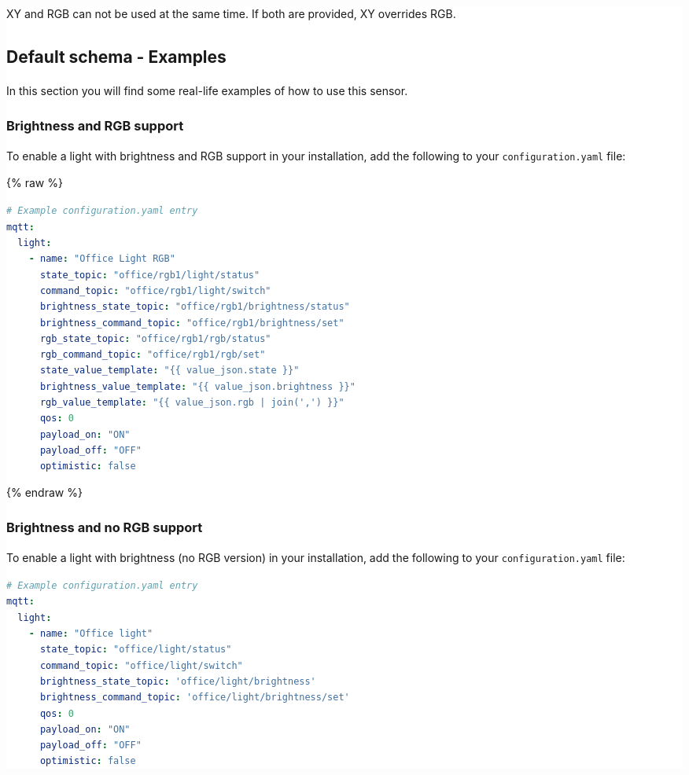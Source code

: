 <div class='note warning'>
  XY and RGB can not be used at the same time. If both are provided, XY overrides RGB.
</div>

## Default schema - Examples

In this section you will find some real-life examples of how to use this sensor.

### Brightness and RGB support

To enable a light with brightness and RGB support in your installation, add the following to your `configuration.yaml` file:

{% raw %}

```yaml
# Example configuration.yaml entry
mqtt:
  light:
    - name: "Office Light RGB"
      state_topic: "office/rgb1/light/status"
      command_topic: "office/rgb1/light/switch"
      brightness_state_topic: "office/rgb1/brightness/status"
      brightness_command_topic: "office/rgb1/brightness/set"
      rgb_state_topic: "office/rgb1/rgb/status"
      rgb_command_topic: "office/rgb1/rgb/set"
      state_value_template: "{{ value_json.state }}"
      brightness_value_template: "{{ value_json.brightness }}"
      rgb_value_template: "{{ value_json.rgb | join(',') }}"
      qos: 0
      payload_on: "ON"
      payload_off: "OFF"
      optimistic: false
```

{% endraw %}

### Brightness and no RGB support

To enable a light with brightness (no RGB version) in your installation, add the following to your `configuration.yaml` file:

```yaml
# Example configuration.yaml entry
mqtt:
  light:
    - name: "Office light"
      state_topic: "office/light/status"
      command_topic: "office/light/switch"
      brightness_state_topic: 'office/light/brightness'
      brightness_command_topic: 'office/light/brightness/set'
      qos: 0
      payload_on: "ON"
      payload_off: "OFF"
      optimistic: false
```
